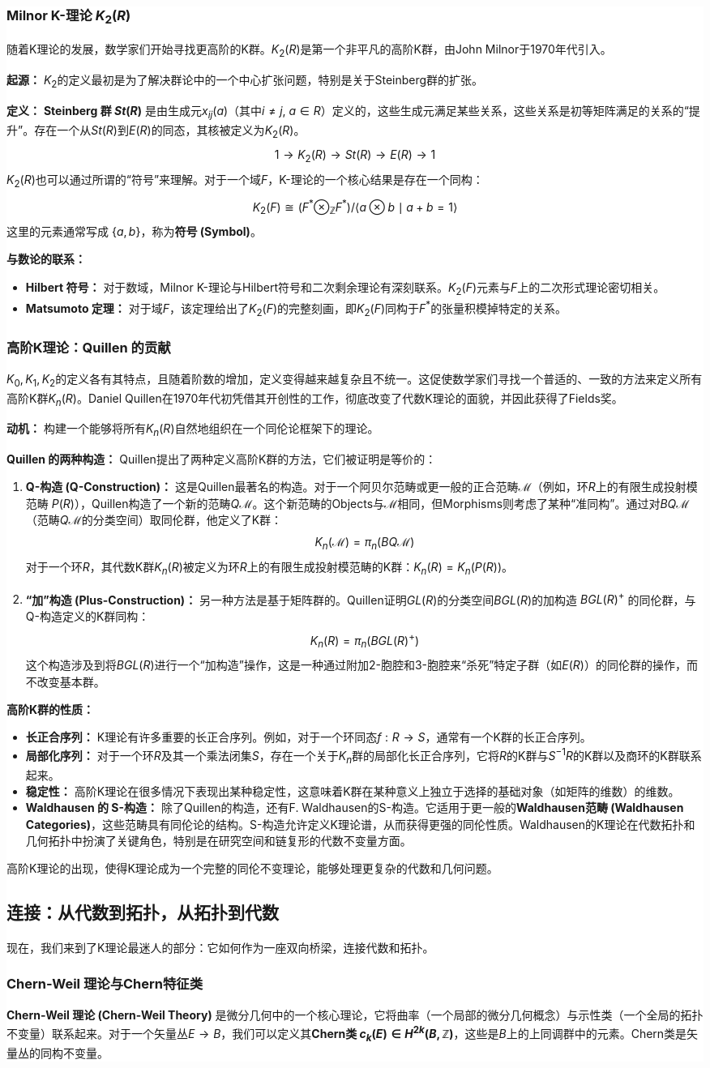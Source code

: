 ### Milnor K-理论 $K_2(R)$

随着K理论的发展，数学家们开始寻找更高阶的K群。$K_2(R)$是第一个非平凡的高阶K群，由John Milnor于1970年代引入。

**起源：** $K_2$的定义最初是为了解决群论中的一个中心扩张问题，特别是关于Steinberg群的扩张。

**定义：** **Steinberg 群 $St(R)$** 是由生成元$x_{ij}(a)$（其中$i \neq j$, $a \in R$）定义的，这些生成元满足某些关系，这些关系是初等矩阵满足的关系的“提升”。存在一个从$St(R)$到$E(R)$的同态，其核被定义为$K_2(R)$。
$$1 \to K_2(R) \to St(R) \to E(R) \to 1$$
$K_2(R)$也可以通过所谓的“符号”来理解。对于一个域$F$，K-理论的一个核心结果是存在一个同构：
$$K_2(F) \cong (F^* \otimes_{\mathbb{Z}} F^*) / \langle a \otimes b \mid a+b=1 \rangle$$
这里的元素通常写成 $\{a, b\}$，称为**符号 (Symbol)**。

**与数论的联系：**
*   **Hilbert 符号：** 对于数域，Milnor K-理论与Hilbert符号和二次剩余理论有深刻联系。$K_2(F)$元素与$F$上的二次形式理论密切相关。
*   **Matsumoto 定理：** 对于域$F$，该定理给出了$K_2(F)$的完整刻画，即$K_2(F)$同构于$F^*$的张量积模掉特定的关系。

### 高阶K理论：Quillen 的贡献

$K_0, K_1, K_2$的定义各有其特点，且随着阶数的增加，定义变得越来越复杂且不统一。这促使数学家们寻找一个普适的、一致的方法来定义所有高阶K群$K_n(R)$。Daniel Quillen在1970年代初凭借其开创性的工作，彻底改变了代数K理论的面貌，并因此获得了Fields奖。

**动机：** 构建一个能够将所有$K_n(R)$自然地组织在一个同伦论框架下的理论。

**Quillen 的两种构造：**
Quillen提出了两种定义高阶K群的方法，它们被证明是等价的：

1.  **Q-构造 (Q-Construction)：** 这是Quillen最著名的构造。对于一个阿贝尔范畴或更一般的正合范畴$\mathcal{M}$（例如，环$R$上的有限生成投射模范畴 $P(R)$），Quillen构造了一个新的范畴$Q\mathcal{M}$。这个新范畴的Objects与$\mathcal{M}$相同，但Morphisms则考虑了某种“准同构”。通过对$BQ\mathcal{M}$（范畴$Q\mathcal{M}$的分类空间）取同伦群，他定义了K群：
    $$K_n(\mathcal{M}) = \pi_n(BQ\mathcal{M})$$
    对于一个环$R$，其代数K群$K_n(R)$被定义为环$R$上的有限生成投射模范畴的K群：$K_n(R) = K_n(P(R))$。

2.  **“加”构造 (Plus-Construction)：** 另一种方法是基于矩阵群的。Quillen证明$GL(R)$的分类空间$BGL(R)$的加构造 $BGL(R)^+$ 的同伦群，与Q-构造定义的K群同构：
    $$K_n(R) = \pi_n(BGL(R)^+)$$
    这个构造涉及到将$BGL(R)$进行一个“加构造”操作，这是一种通过附加2-胞腔和3-胞腔来“杀死”特定子群（如$E(R)$）的同伦群的操作，而不改变基本群。

**高阶K群的性质：**
*   **长正合序列：** K理论有许多重要的长正合序列。例如，对于一个环同态$f: R \to S$，通常有一个K群的长正合序列。
*   **局部化序列：** 对于一个环$R$及其一个乘法闭集$S$，存在一个关于$K_n$群的局部化长正合序列，它将$R$的K群与$S^{-1}R$的K群以及商环的K群联系起来。
*   **稳定性：** 高阶K理论在很多情况下表现出某种稳定性，这意味着K群在某种意义上独立于选择的基础对象（如矩阵的维数）的维数。
*   **Waldhausen 的 S-构造：** 除了Quillen的构造，还有F. Waldhausen的S-构造。它适用于更一般的**Waldhausen范畴 (Waldhausen Categories)**，这些范畴具有同伦论的结构。S-构造允许定义K理论谱，从而获得更强的同伦性质。Waldhausen的K理论在代数拓扑和几何拓扑中扮演了关键角色，特别是在研究空间和链复形的代数不变量方面。

高阶K理论的出现，使得K理论成为一个完整的同伦不变理论，能够处理更复杂的代数和几何问题。

## 连接：从代数到拓扑，从拓扑到代数

现在，我们来到了K理论最迷人的部分：它如何作为一座双向桥梁，连接代数和拓扑。

### Chern-Weil 理论与Chern特征类

**Chern-Weil 理论 (Chern-Weil Theory)** 是微分几何中的一个核心理论，它将曲率（一个局部的微分几何概念）与示性类（一个全局的拓扑不变量）联系起来。对于一个矢量丛$E \to B$，我们可以定义其**Chern类 $c_k(E) \in H^{2k}(B, \mathbb{Z})$**，这些是$B$上的上同调群中的元素。Chern类是矢量丛的同构不变量。
